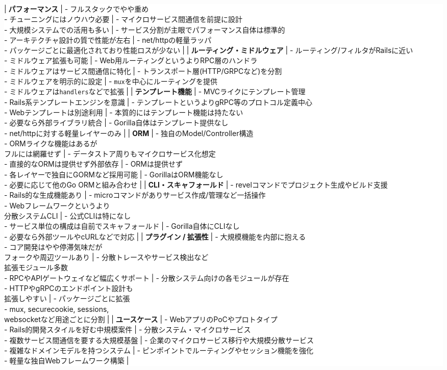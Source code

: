 | **パフォーマンス**                                 | - フルスタックでやや重め<br>- チューニングにはノウハウ必要                                                                                                                                                                                | - マイクロサービス間通信を前提に設計<br>- 大規模システムでの活用も多い                                                                                                                                       | - サービス分割が主眼でパフォーマンス自体は標準的<br>- アーキテクチャ設計の質で性能が左右                                                                                                                        | - net/httpの軽量ラッパ<br>- パッケージごとに最適化されており性能ロスが少ない                                                                                                                                    |
| **ルーティング・ミドルウェア**                     | - ルーティング/フィルタがRailsに近い<br>- ミドルウェア拡張も可能                                                                                                                                                                         | - Web用ルーティングというよりRPC層のハンドラ<br>- ミドルウェアはサービス間通信に特化                                                                                                                        | - トランスポート層(HTTP/GRPCなど)を分割<br>- ミドルウェアを明示的に設定                                                                                                                                          | - `mux`を中心にルーティングを提供<br>- ミドルウェアは`handlers`などで拡張                                                                                                                                        |
| **テンプレート機能**                               | - MVCライクにテンプレート管理<br>- Rails系テンプレートエンジンを意識                                                                                                                                                                     | - テンプレートというよりgRPC等のプロトコル定義中心<br>- Webテンプレートは別途利用                                                                                                                             | - 本質的にはテンプレート機能は持たない<br>- 必要なら外部ライブラリ統合                                                                                                                                           | - Gorilla自体はテンプレート提供なし<br>- net/httpに対する軽量レイヤーのみ                                                                                                                                      |
| **ORM**                                            | - 独自のModel/Controller構造<br>- ORMライクな機能はあるが<br>フルには網羅せず                                                                                                                                                           | - データストア周りもマイクロサービス化想定<br>- 直接的なORMは提供せず外部依存                                                                                                                                | - ORMは提供せず<br>- 各レイヤーで独自にGORMなど採用可能                                                                                                                                                         | - GorillaはORM機能なし<br>- 必要に応じて他のGo ORMと組み合わせ                                                                                                                                                 |
| **CLI・スキャフォールド**                          | - revelコマンドでプロジェクト生成やビルド支援<br>- Rails的な生成機能あり                                                                                                                                                                 | - microコマンドがありサービス作成/管理など一括操作<br>- Webフレームワークというより<br>分散システムCLI                                                                                                       | - 公式CLIは特になし<br>- サービス単位の構成は自前でスキャフォールド                                                                                                                                              | - Gorilla自体にCLIなし<br>- 必要なら外部ツールやcURLなどで対応                                                                                                                                                  |
| **プラグイン / 拡張性**                             | - 大規模機能を内部に抱える<br>- コア開発はやや停滞気味だが<br>フォークや周辺ツールあり                                                                                                                                                  | - 分散トレースやサービス検出など<br>拡張モジュール多数<br>- RPCやAPIゲートウェイなど幅広くサポート                                                                                                              | - 分散システム向けの各モジュールが存在<br>- HTTPやgRPCのエンドポイント設計も<br>拡張しやすい                                                                                                                      | - パッケージごとに拡張<br>- mux, securecookie, sessions,<br>websocketなど用途ごとに分割                                                                                                                          |
| **ユースケース**                                     | - WebアプリのPoCやプロトタイプ<br>- Rails的開発スタイルを好む中規模案件                                                                                                                                                                 | - 分散システム・マイクロサービス<br>- 複数サービス間通信を要する大規模基盤                                                                                                                                    | - 企業のマイクロサービス移行や大規模分散サービス<br>- 複雑なドメインモデルを持つシステム                                                                                                                         | - ピンポイントでルーティングやセッション機能を強化<br>- 軽量な独自Webフレームワーク構築                                                                                                                            |



